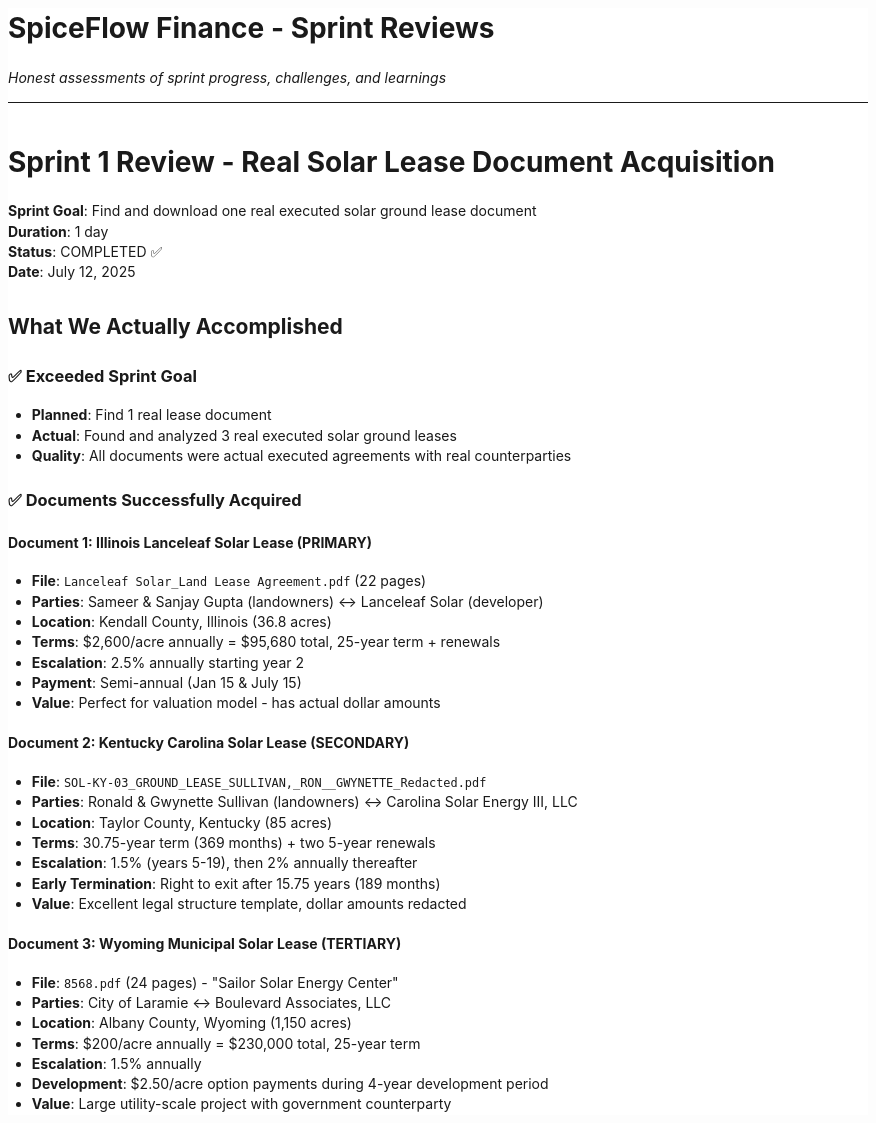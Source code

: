 # SpiceFlow Finance - Sprint Reviews

*Honest assessments of sprint progress, challenges, and learnings*

---

# Sprint 1 Review - Real Solar Lease Document Acquisition

**Sprint Goal**: Find and download one real executed solar ground lease document  
**Duration**: 1 day  
**Status**: COMPLETED ✅  
**Date**: July 12, 2025

## What We Actually Accomplished

### ✅ **Exceeded Sprint Goal**
- **Planned**: Find 1 real lease document
- **Actual**: Found and analyzed 3 real executed solar ground leases
- **Quality**: All documents were actual executed agreements with real counterparties

### ✅ **Documents Successfully Acquired**

#### Document 1: Illinois Lanceleaf Solar Lease (PRIMARY)
- **File**: `Lanceleaf Solar_Land Lease Agreement.pdf` (22 pages)
- **Parties**: Sameer & Sanjay Gupta (landowners) ↔ Lanceleaf Solar (developer)
- **Location**: Kendall County, Illinois (36.8 acres)
- **Terms**: $2,600/acre annually = $95,680 total, 25-year term + renewals
- **Escalation**: 2.5% annually starting year 2
- **Payment**: Semi-annual (Jan 15 & July 15)
- **Value**: Perfect for valuation model - has actual dollar amounts

#### Document 2: Kentucky Carolina Solar Lease (SECONDARY)
- **File**: `SOL-KY-03_GROUND_LEASE_SULLIVAN,_RON__GWYNETTE_Redacted.pdf`
- **Parties**: Ronald & Gwynette Sullivan (landowners) ↔ Carolina Solar Energy III, LLC
- **Location**: Taylor County, Kentucky (85 acres)
- **Terms**: 30.75-year term (369 months) + two 5-year renewals
- **Escalation**: 1.5% (years 5-19), then 2% annually thereafter
- **Early Termination**: Right to exit after 15.75 years (189 months)
- **Value**: Excellent legal structure template, dollar amounts redacted

#### Document 3: Wyoming Municipal Solar Lease (TERTIARY)
- **File**: `8568.pdf` (24 pages) - "Sailor Solar Energy Center"
- **Parties**: City of Laramie ↔ Boulevard Associates, LLC
- **Location**: Albany County, Wyoming (1,150 acres)
- **Terms**: $200/acre annually = $230,000 total, 25-year term
- **Escalation**: 1.5% annually
- **Development**: $2.50/acre option payments during 4-year development period
- **Value**: Large utility-scale project with government counterparty
